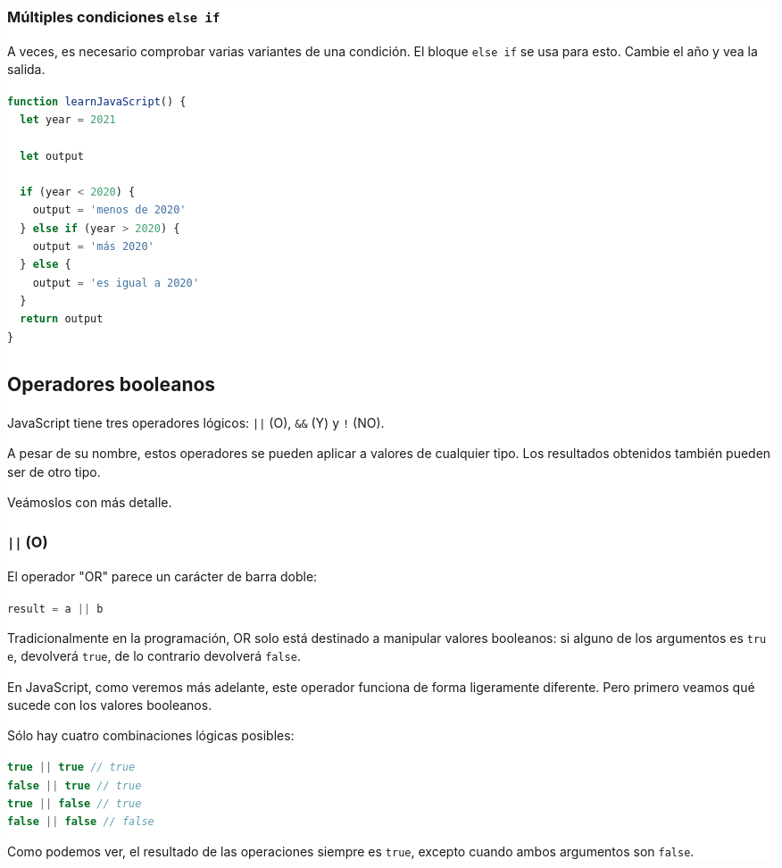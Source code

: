 ### Múltiples condiciones `else if`

A veces, es necesario comprobar varias variantes de una condición. El bloque `else if` se usa para esto. Cambie el año y vea la salida.

```jsx live
function learnJavaScript() {
  let year = 2021

  let output

  if (year < 2020) {
    output = 'menos de 2020'
  } else if (year > 2020) {
    output = 'más 2020'
  } else {
    output = 'es igual a 2020'
  }
  return output
}
```

## Operadores booleanos

JavaScript tiene tres operadores lógicos: `||` (O), `&&` (Y) y `!` (NO).

A pesar de su nombre, estos operadores se pueden aplicar a valores de cualquier tipo. Los resultados obtenidos también pueden ser de otro tipo.

Veámoslos con más detalle.

### `||` (O)

El operador "OR" parece un carácter de barra doble:

```jsx
result = a || b
```

Tradicionalmente en la programación, OR solo está destinado a manipular valores booleanos: si alguno de los argumentos es `true`, devolverá `true`, de lo contrario devolverá `false`.

En JavaScript, como veremos más adelante, este operador funciona de forma ligeramente diferente. Pero primero veamos qué sucede con los valores booleanos.

Sólo hay cuatro combinaciones lógicas posibles:

```jsx
true || true // true
false || true // true
true || false // true
false || false // false
```

Como podemos ver, el resultado de las operaciones siempre es `true`, excepto cuando ambos argumentos son `false`.
